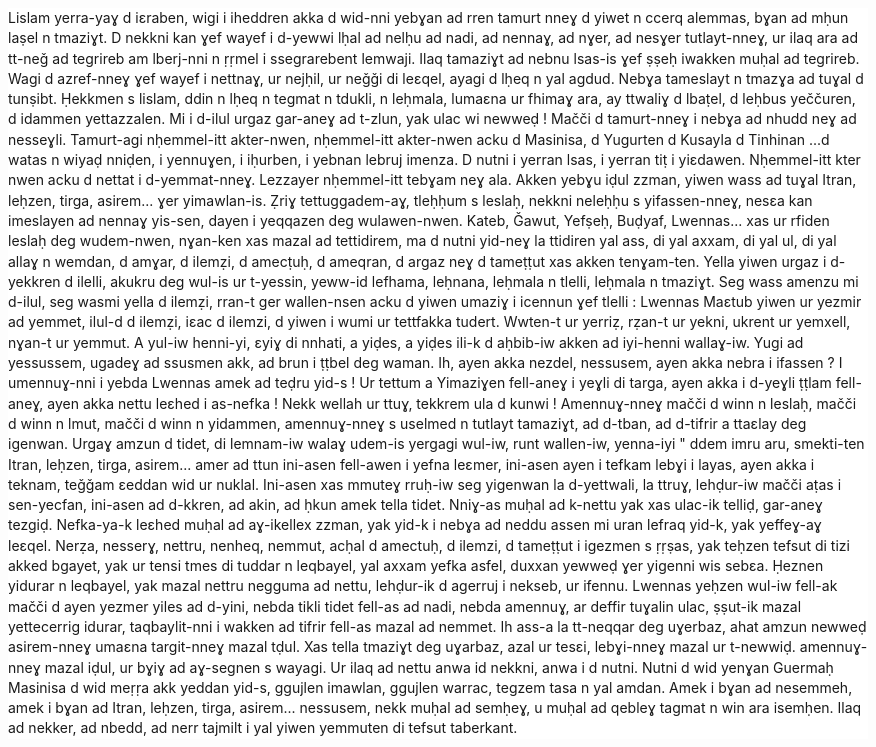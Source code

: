 Lislam yerra-yaɣ d iɛraben, wigi i iheddren akka d wid-nni yebɣan ad rren tamurt nneɣ d yiwet n ccerq alemmas, bɣan ad mḥun laṣel n tmaziɣt.
D nekkni kan ɣef wayef i d-yewwi lḥal ad nelḥu ad nadi, ad nennaɣ, ad nɣer, ad nesɣer tutlayt-nneɣ, ur ilaq ara ad tt-neǧ ad tegrireb am lberj-nni n ṛṛmel i ssegrarebent lemwaji.
Ilaq tamaziɣt ad nebnu lsas-is ɣef ṣṣeḥ iwakken muḥal ad tegrireb.
Wagi d azref-nneɣ ɣef wayef i nettnaɣ, ur nejḥil, ur neǧǧi di leɛqel, ayagi d lḥeq n yal agdud.
Nebɣa tameslayt n tmazɣa ad tuɣal d tunṣibt.
Ḥekkmen s lislam, ddin n lḥeq n tegmat n tdukli, n leḥmala, lumaɛna ur fhimaɣ ara, ay ttwaliɣ d lbaṭel, d leḥbus yeččuren, d idammen yettazzalen.
Mi i d-ilul urgaz gar-aneɣ ad t-zlun, yak ulac wi newweḍ ! Mačči d tamurt-nneɣ i nebɣa ad nhudd neɣ ad nesseɣli.
Tamurt-agi nḥemmel-itt akter-nwen, nḥemmel-itt akter-nwen acku d Masinisa, d Yugurten d Kusayla d Tinhinan ...d watas n wiyaḍ nniḍen, i yennuɣen, i iḥurben, i yebnan lebruj imenza.
D nutni i yerran lsas, i yerran tiṭ i yiɛdawen.
Nḥemmel-itt kter nwen acku d nettat i d-yemmat-nneɣ.
Lezzayer nḥemmel-itt tebɣam neɣ ala.
Akken yebɣu iḍul zzman, yiwen wass ad tuɣal Itran, leḥzen, tirga, asirem...
ɣer yimawlan-is.
Ẓriɣ tettuggadem-aɣ, tleḥḥum s leslaḥ, nekkni neleḥḥu s yifassen-nneɣ, nesɛa kan imeslayen ad nennaɣ yis-sen, dayen i yeqqazen deg wulawen-nwen.
Kateb, Ǧawut, Yefṣeḥ, Buḍyaf, Lwennas...
xas ur rfiden leslaḥ deg wudem-nwen, nɣan-ken xas mazal ad tettidirem, ma d nutni yid-neɣ la ttidiren yal ass, di yal axxam, di yal ul, di yal allaɣ n wemdan, d amɣar, d ilemẓi, d amecṭuḥ, d ameqran, d argaz neɣ d tameṭṭut xas akken tenɣam-ten.
Yella yiwen urgaz i d-yekkren d ilelli, akukru deg wul-is ur t-yessin, yeww-id lefhama, leḥnana, leḥmala n tlelli, leḥmala n tmaziɣt.
Seg wass amenzu mi d-ilul, seg wasmi yella d ilemẓi, rran-t ger wallen-nsen acku d yiwen umaziɣ i icennun ɣef tlelli : Lwennas Maɛtub yiwen ur yezmir ad yemmet, ilul-d d ilemẓi, iɛac d ilemzi, d yiwen i wumi ur tettfakka tudert.
Wwten-t ur yerriẓ, rẓan-t ur yekni, ukrent ur yemxell, nɣan-t ur yemmut.
A yul-iw henni-yi, ɛyiɣ di nnhati, a yiḍes, a yiḍes ili-k d aḥbib-iw akken ad iyi-henni wallaɣ-iw.
Yugi ad yessussem, ugadeɣ ad ssusmen akk, ad brun i ṭṭbel deg waman.
Ih, ayen akka nezdel, nessusem, ayen akka nebra i ifassen ? I umennuɣ-nni i yebda Lwennas amek ad teḍru yid-s ! Ur tettum a Yimaziɣen fell-aneɣ i yeɣli di targa, ayen akka i d-yeɣli ṭṭlam fell-aneɣ, ayen akka nettu leɛhed i as-nefka ! Nekk wellah ur ttuɣ, tekkrem ula d kunwi ! Amennuɣ-nneɣ mačči d winn n leslaḥ, mačči d winn n lmut, mačči d winn n yidammen, amennuɣ-nneɣ s uselmed n tutlayt tamaziɣt, ad d-tban, ad d-tifrir a ttaɛlay deg igenwan.
Urgaɣ amzun d tidet, di lemnam-iw walaɣ udem-is yergagi wul-iw, runt wallen-iw, yenna-iyi " ddem imru aru, smekti-ten Itran, leḥzen, tirga, asirem...
amer ad ttun ini-asen fell-awen i yefna leɛmer, ini-asen ayen i tefkam lebɣi i layas, ayen akka i teknam, teǧǧam ɛeddan wid ur nuklal.
Ini-asen xas mmuteɣ rruḥ-iw seg yigenwan la d-yettwali, la ttruɣ, lehḍur-iw mačči aṭas i sen-yecfan, ini-asen ad d-kkren, ad akin, ad ḥkun amek tella tidet.
Nniɣ-as muḥal ad k-nettu yak xas ulac-ik telliḍ, gar-aneɣ tezgiḍ.
Nefka-ya-k leɛhed muḥal ad aɣ-ikellex zzman, yak yid-k i nebɣa ad neddu assen mi uran lefraq yid-k, yak yeffeɣ-aɣ leɛqel.
Nerẓa, nesserɣ, nettru, nenheq, nemmut, acḥal d amectuḥ, d ilemzi, d tameṭṭut i igezmen s ṛṛṣas, yak teḥzen tefsut di tizi akked bgayet, yak ur tensi tmes di tuddar n leqbayel, yal axxam yefka asfel, duxxan yewweḍ ɣer yigenni wis sebɛa.
Ḥeznen yidurar n leqbayel, yak mazal nettru negguma ad nettu, lehḍur-ik d agerruj i nekseb, ur ifennu.
Lwennas yeḥzen wul-iw fell-ak mačči d ayen yezmer yiles ad d-yini, nebda tikli tidet fell-as ad nadi, nebda amennuɣ, ar deffir tuɣalin ulac, ṣṣut-ik mazal yettecerrig idurar, taqbaylit-nni i wakken ad tifrir fell-as mazal ad nemmet.
Ih ass-a la tt-neqqar deg uɣerbaz, ahat amzun newweḍ asirem-nneɣ umaɛna targit-nneɣ mazal tḍul.
Xas tella tmaziɣt deg uɣarbaz, azal ur tesɛi, lebɣi-nneɣ mazal ur t-newwiḍ.
amennuɣ-nneɣ mazal iḍul, ur bɣiɣ ad aɣ-segnen s wayagi.
Ur ilaq ad nettu anwa id nekkni, anwa i d nutni.
Nutni d wid yenɣan Guermaḥ Masinisa d wid meṛṛa akk yeddan yid-s, ggujlen imawlan, ggujlen warrac, tegzem tasa n yal amdan.
Amek i bɣan ad nesemmeh, amek i bɣan ad Itran, leḥzen, tirga, asirem...
nessusem, nekk muḥal ad semḥeɣ, u muḥal ad qebleɣ tagmat n win ara isemḥen.
Ilaq ad nekker, ad nbedd, ad nerr tajmilt i yal yiwen yemmuten di tefsut taberkant.